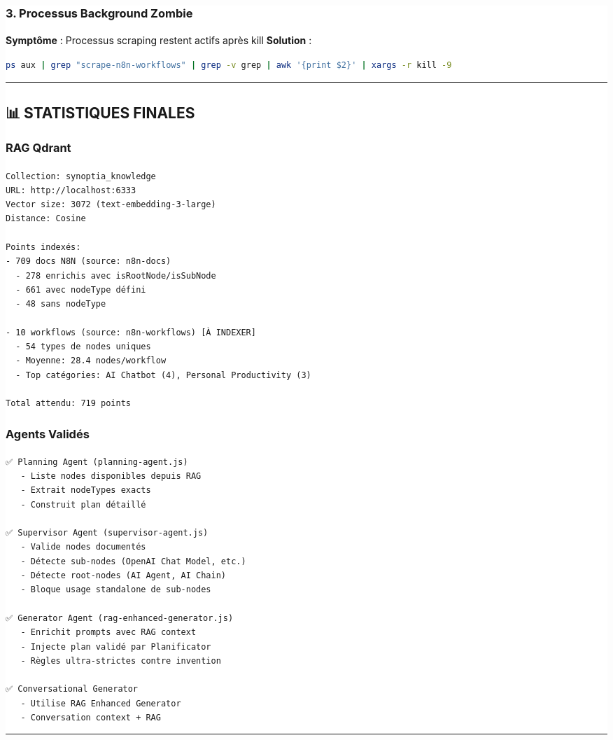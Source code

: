 ### 3. Processus Background Zombie
**Symptôme** : Processus scraping restent actifs après kill
**Solution** :
```bash
ps aux | grep "scrape-n8n-workflows" | grep -v grep | awk '{print $2}' | xargs -r kill -9
```

---

## 📊 STATISTIQUES FINALES

### RAG Qdrant
```
Collection: synoptia_knowledge
URL: http://localhost:6333
Vector size: 3072 (text-embedding-3-large)
Distance: Cosine

Points indexés:
- 709 docs N8N (source: n8n-docs)
  - 278 enrichis avec isRootNode/isSubNode
  - 661 avec nodeType défini
  - 48 sans nodeType

- 10 workflows (source: n8n-workflows) [À INDEXER]
  - 54 types de nodes uniques
  - Moyenne: 28.4 nodes/workflow
  - Top catégories: AI Chatbot (4), Personal Productivity (3)

Total attendu: 719 points
```

### Agents Validés
```
✅ Planning Agent (planning-agent.js)
   - Liste nodes disponibles depuis RAG
   - Extrait nodeTypes exacts
   - Construit plan détaillé

✅ Supervisor Agent (supervisor-agent.js)
   - Valide nodes documentés
   - Détecte sub-nodes (OpenAI Chat Model, etc.)
   - Détecte root-nodes (AI Agent, AI Chain)
   - Bloque usage standalone de sub-nodes

✅ Generator Agent (rag-enhanced-generator.js)
   - Enrichit prompts avec RAG context
   - Injecte plan validé par Planificator
   - Règles ultra-strictes contre invention

✅ Conversational Generator
   - Utilise RAG Enhanced Generator
   - Conversation context + RAG
```

---